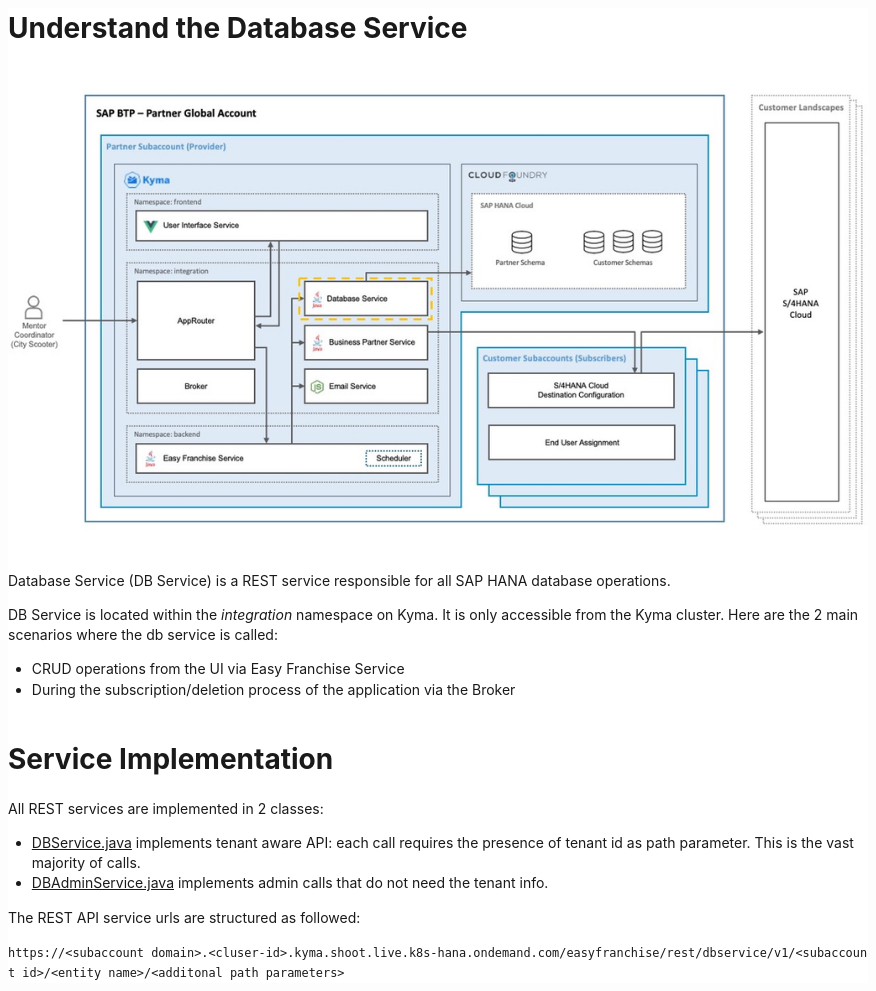 # Understand the Database Service

![](../../images/kyma-diagrams-focus-components/Slide5.jpeg) 

Database Service (DB Service) is a REST service responsible for all SAP HANA database operations.

DB Service is located within the *integration* namespace on Kyma. It is only accessible from the Kyma cluster. Here are the 2 main scenarios where the db service is called:
* CRUD operations from the UI via Easy Franchise Service
* During the subscription/deletion process of the application via the Broker


# Service Implementation

 All REST services are implemented in 2 classes:
* [DBService.java](/code/backend/db-service/src/main/java/dev/kyma/samples/easyfranchise/dbservice/DBService.java) implements tenant aware API: each call requires the presence of tenant id as path parameter. This is the vast majority of calls.
* [DBAdminService.java](/code/backend/db-service/src/main/java/dev/kyma/samples/easyfranchise/dbservice/DBAdminService.java) implements admin calls that do not need the tenant info.

The REST API service urls are structured as followed:  

````
https://<subaccount domain>.<cluser-id>.kyma.shoot.live.k8s-hana.ondemand.com/easyfranchise/rest/dbservice/v1/<subaccount id>/<entity name>/<additonal path parameters>
````
